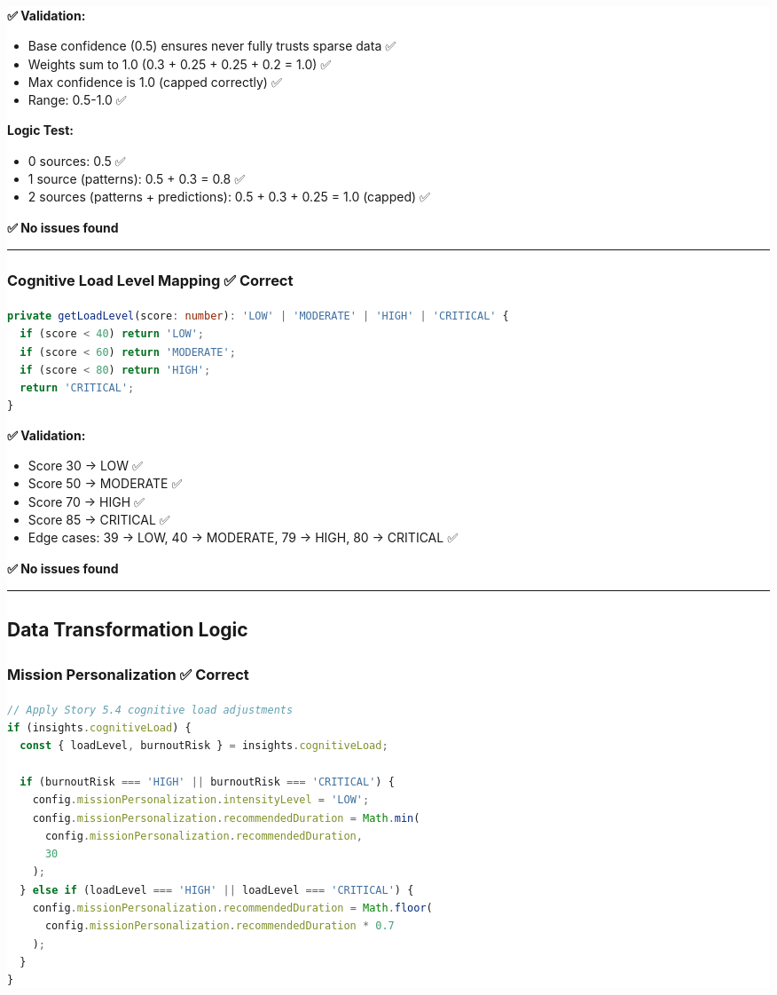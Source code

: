 **✅ Validation:**
- Base confidence (0.5) ensures never fully trusts sparse data ✅
- Weights sum to 1.0 (0.3 + 0.25 + 0.25 + 0.2 = 1.0) ✅
- Max confidence is 1.0 (capped correctly) ✅
- Range: 0.5-1.0 ✅

**Logic Test:**
- 0 sources: 0.5 ✅
- 1 source (patterns): 0.5 + 0.3 = 0.8 ✅
- 2 sources (patterns + predictions): 0.5 + 0.3 + 0.25 = 1.0 (capped) ✅

**✅ No issues found**

---

### Cognitive Load Level Mapping ✅ Correct

```typescript
private getLoadLevel(score: number): 'LOW' | 'MODERATE' | 'HIGH' | 'CRITICAL' {
  if (score < 40) return 'LOW';
  if (score < 60) return 'MODERATE';
  if (score < 80) return 'HIGH';
  return 'CRITICAL';
}
```

**✅ Validation:**
- Score 30 → LOW ✅
- Score 50 → MODERATE ✅
- Score 70 → HIGH ✅
- Score 85 → CRITICAL ✅
- Edge cases: 39 → LOW, 40 → MODERATE, 79 → HIGH, 80 → CRITICAL ✅

**✅ No issues found**

---

## Data Transformation Logic

### Mission Personalization ✅ Correct

```typescript
// Apply Story 5.4 cognitive load adjustments
if (insights.cognitiveLoad) {
  const { loadLevel, burnoutRisk } = insights.cognitiveLoad;

  if (burnoutRisk === 'HIGH' || burnoutRisk === 'CRITICAL') {
    config.missionPersonalization.intensityLevel = 'LOW';
    config.missionPersonalization.recommendedDuration = Math.min(
      config.missionPersonalization.recommendedDuration,
      30
    );
  } else if (loadLevel === 'HIGH' || loadLevel === 'CRITICAL') {
    config.missionPersonalization.recommendedDuration = Math.floor(
      config.missionPersonalization.recommendedDuration * 0.7
    );
  }
}
```
